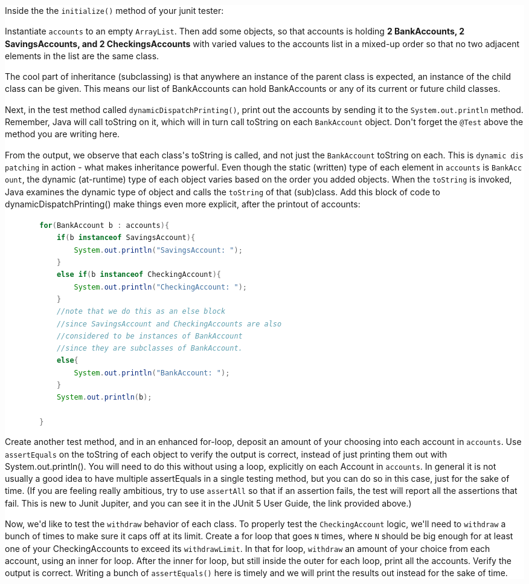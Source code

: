 Inside the the `initialize()` method of your junit tester:

Instantiate `accounts` to an empty `ArrayList`. Then add some objects, so that accounts is holding <b>2 BankAccounts, 2 SavingsAccounts, and 2 CheckingsAccounts</b> with varied values to the accounts list in a mixed-up order so that no two adjacent elements in the list are the same class.

The cool part of inheritance (subclassing) is that anywhere an instance of the parent class is expected, an instance of the child class can be given. This means our list of BankAccounts can hold BankAccounts or any of its current or future child classes.

Next, in the test method called `dynamicDispatchPrinting()`, print out the accounts by sending it to the `System.out.println` method. Remember, Java will call toString on it, which will in turn call toString on each `BankAccount` object. Don't forget the `@Test` above the method you are writing here.

From the output, we observe that each class's toString is called, and not just the `BankAccount` toString on each. This is `dynamic dispatching` in action - what makes inheritance powerful. Even though the static (written) type of each element in `accounts` is `BankAccount`, the dynamic (at-runtime) type of each object varies based on the order you added objects. When the `toString` is invoked, Java examines the dynamic type of object and calls the `toString` of that (sub)class. Add this block of code to dynamicDispatchPrinting() make things even more explicit, after the printout of accounts:

 
``` java
		for(BankAccount b : accounts){
			if(b instanceof SavingsAccount){
				System.out.println("SavingsAccount: ");
			}
			else if(b instanceof CheckingAccount){
				System.out.println("CheckingAccount: ");
			}
			//note that we do this as an else block
			//since SavingsAccount and CheckingAccounts are also
			//considered to be instances of BankAccount
			//since they are subclasses of BankAccount.
			else{
				System.out.println("BankAccount: ");
			}
			System.out.println(b);
			
		}

```

Create another test method, and in an enhanced for-loop, deposit an amount of your choosing into each account in `accounts`. Use `assertEquals` on the toString of each object to verify the output is correct, instead of just printing them out with System.out.println(). You will need to do this without using a loop, explicitly on each Account in `accounts`. In general it is not usually a good idea to have multiple assertEquals in a single testing method, but you can do so in this case, just for the sake of time. (If you are feeling really ambitious, try to use `assertAll` so that if an assertion fails, the test will report all the assertions that fail. This is new to Junit Jupiter, and you can see it in the JUnit 5 User Guide, the link provided above.)

Now, we'd like to test the `withdraw` behavior of each class. To properly test the `CheckingAccount` logic, we'll need to `withdraw` a bunch of times to make sure it caps off at its limit. Create a for loop that goes `N` times, where `N` should be big enough for at least one of your CheckingAccounts to exceed its `withdrawLimit`. In that for loop, `withdraw` an amount of your choice from each account, using an inner for loop. After the inner for loop, but still inside the outer for each loop, print all the accounts. Verify the output is correct. Writing a bunch of `assertEquals()` here is timely and we will print the results out instead for the sake of time. 

